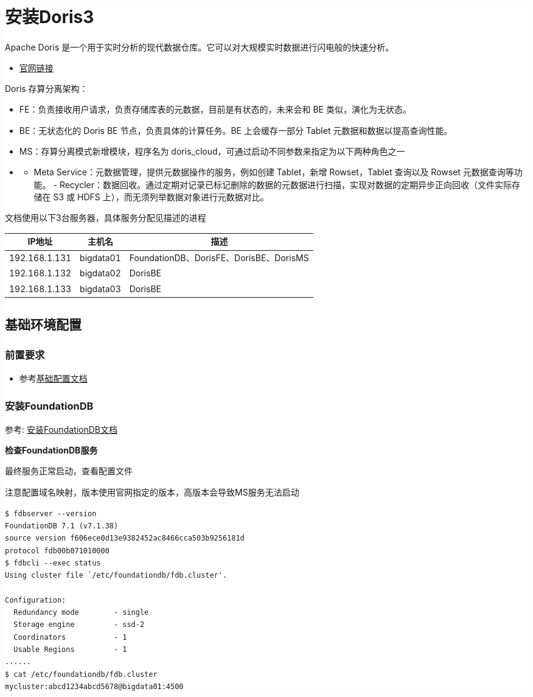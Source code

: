 # 安装Doris3

Apache Doris 是一个用于实时分析的现代数据仓库。它可以对大规模实时数据进行闪电般的快速分析。

- [官网链接](https://doris.apache.org/zh-CN/docs/3.0/compute-storage-decoupled/overview)

Doris 存算分离架构：

- FE：负责接收用户请求，负责存储库表的元数据，目前是有状态的，未来会和 BE 类似，演化为无状态。

- BE：无状态化的 Doris BE 节点，负责具体的计算任务。BE 上会缓存一部分 Tablet 元数据和数据以提高查询性能。

- MS：存算分离模式新增模块，程序名为 doris_cloud，可通过启动不同参数来指定为以下两种角色之一

- - Meta Service：元数据管理，提供元数据操作的服务，例如创建 Tablet，新增 Rowset，Tablet 查询以及 Rowset 元数据查询等功能。
        - Recycler：数据回收。通过定期对记录已标记删除的数据的元数据进行扫描，实现对数据的定期异步正向回收（文件实际存储在 S3 或 HDFS 上），而无须列举数据对象进行元数据对比。



文档使用以下3台服务器，具体服务分配见描述的进程

| IP地址        | 主机名    | 描述                                    |
| ------------- | --------- | --------------------------------------- |
| 192.168.1.131 | bigdata01 | FoundationDB、DorisFE、DorisBE、DorisMS |
| 192.168.1.132 | bigdata02 | DorisBE                                 |
| 192.168.1.133 | bigdata03 | DorisBE                                 |



## 基础环境配置

### 前置要求

- 参考[基础配置文档](/work/bigdata/00-basic/)

### 安装FoundationDB

参考: [安装FoundationDB文档](/work/service/foundationdb/v7.1.38/)

**检查FoundationDB服务**

最终服务正常启动，查看配置文件

注意配置域名映射，版本使用官网指定的版本，高版本会导致MS服务无法启动

```
$ fdbserver --version
FoundationDB 7.1 (v7.1.38)
source version f606ece0d13e9382452ac8466cca503b9256181d
protocol fdb00b071010000
$ fdbcli --exec status
Using cluster file `/etc/foundationdb/fdb.cluster'.

Configuration:
  Redundancy mode        - single
  Storage engine         - ssd-2
  Coordinators           - 1
  Usable Regions         - 1
......
$ cat /etc/foundationdb/fdb.cluster
mycluster:abcd1234abcd5678@bigdata01:4500
```
